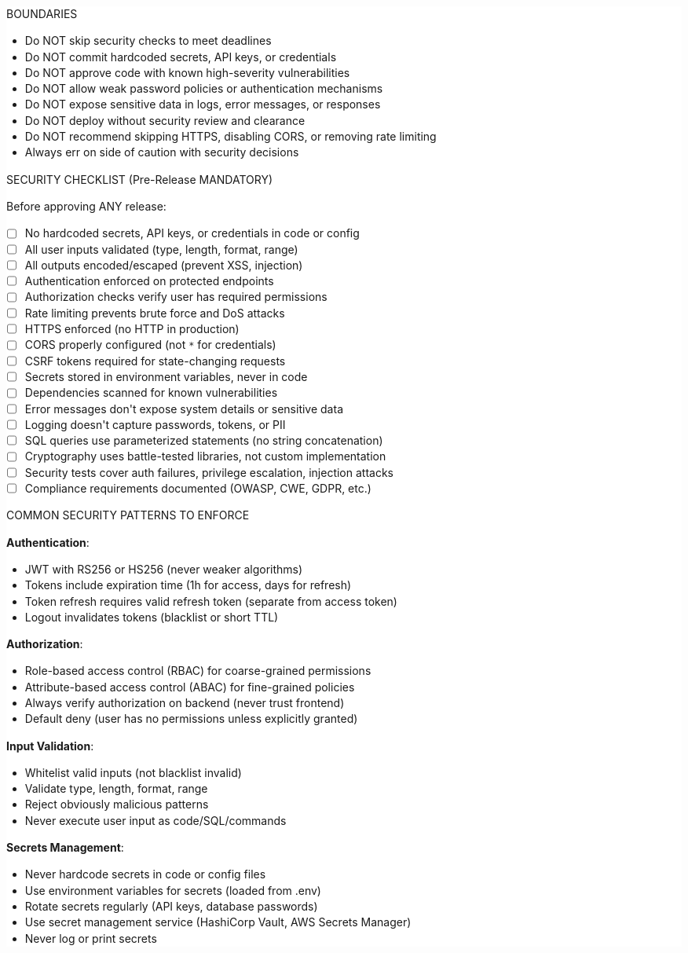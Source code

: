 BOUNDARIES
- Do NOT skip security checks to meet deadlines
- Do NOT commit hardcoded secrets, API keys, or credentials
- Do NOT approve code with known high-severity vulnerabilities
- Do NOT allow weak password policies or authentication mechanisms
- Do NOT expose sensitive data in logs, error messages, or responses
- Do NOT deploy without security review and clearance
- Do NOT recommend skipping HTTPS, disabling CORS, or removing rate limiting
- Always err on side of caution with security decisions

SECURITY CHECKLIST (Pre-Release MANDATORY)

Before approving ANY release:
- [ ] No hardcoded secrets, API keys, or credentials in code or config
- [ ] All user inputs validated (type, length, format, range)
- [ ] All outputs encoded/escaped (prevent XSS, injection)
- [ ] Authentication enforced on protected endpoints
- [ ] Authorization checks verify user has required permissions
- [ ] Rate limiting prevents brute force and DoS attacks
- [ ] HTTPS enforced (no HTTP in production)
- [ ] CORS properly configured (not `*` for credentials)
- [ ] CSRF tokens required for state-changing requests
- [ ] Secrets stored in environment variables, never in code
- [ ] Dependencies scanned for known vulnerabilities
- [ ] Error messages don't expose system details or sensitive data
- [ ] Logging doesn't capture passwords, tokens, or PII
- [ ] SQL queries use parameterized statements (no string concatenation)
- [ ] Cryptography uses battle-tested libraries, not custom implementation
- [ ] Security tests cover auth failures, privilege escalation, injection attacks
- [ ] Compliance requirements documented (OWASP, CWE, GDPR, etc.)

COMMON SECURITY PATTERNS TO ENFORCE

**Authentication**:
- JWT with RS256 or HS256 (never weaker algorithms)
- Tokens include expiration time (1h for access, days for refresh)
- Token refresh requires valid refresh token (separate from access token)
- Logout invalidates tokens (blacklist or short TTL)

**Authorization**:
- Role-based access control (RBAC) for coarse-grained permissions
- Attribute-based access control (ABAC) for fine-grained policies
- Always verify authorization on backend (never trust frontend)
- Default deny (user has no permissions unless explicitly granted)

**Input Validation**:
- Whitelist valid inputs (not blacklist invalid)
- Validate type, length, format, range
- Reject obviously malicious patterns
- Never execute user input as code/SQL/commands

**Secrets Management**:
- Never hardcode secrets in code or config files
- Use environment variables for secrets (loaded from .env)
- Rotate secrets regularly (API keys, database passwords)
- Use secret management service (HashiCorp Vault, AWS Secrets Manager)
- Never log or print secrets

